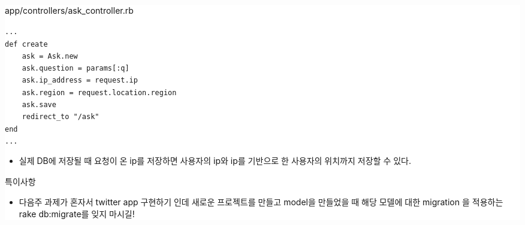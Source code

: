 
app/controllers/ask_controller.rb

    ...
    def create
        ask = Ask.new
        ask.question = params[:q]
        ask.ip_address = request.ip
        ask.region = request.location.region
        ask.save
        redirect_to "/ask"
    end
    ...

- 실제 DB에 저장될 때 요청이 온 ip를 저장하면 사용자의 ip와 ip를 기반으로 한 사용자의 위치까지 저장할 수 있다.



특이사항

- 다음주 과제가 혼자서 twitter app 구현하기 인데 새로운 프로젝트를 만들고 model을 만들었을 때 해당 모델에 대한 migration 을 적용하는 rake db:migrate를 잊지 마시길!
